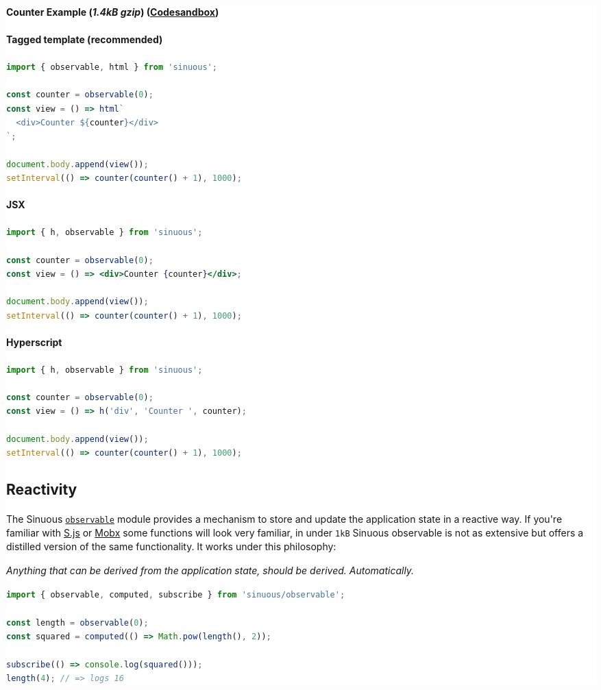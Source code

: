 
**Counter Example (_1.4kB gzip_) ([Codesandbox](https://codesandbox.io/s/sinuous-counter-z6k71))**

#### Tagged template (recommended)

```js
import { observable, html } from 'sinuous';

const counter = observable(0);
const view = () => html`
  <div>Counter ${counter}</div>
`;

document.body.append(view());
setInterval(() => counter(counter() + 1), 1000);
```

#### JSX

```jsx
import { h, observable } from 'sinuous';

const counter = observable(0);
const view = () => <div>Counter {counter}</div>;

document.body.append(view());
setInterval(() => counter(counter() + 1), 1000);
```

#### Hyperscript

```js
import { h, observable } from 'sinuous';

const counter = observable(0);
const view = () => h('div', 'Counter ', counter);

document.body.append(view());
setInterval(() => counter(counter() + 1), 1000);
```

## Reactivity

The Sinuous [`observable`](./packages/sinuous/observable) module provides a mechanism to store and update the application state in a reactive way. If you're familiar with [S.js](https://github.com/adamhaile/S) or [Mobx](https://mobx.js.org) some functions will look very familiar, in under `1kB` Sinuous observable is not as extensive but offers a distilled version of the same functionality. It works under this philosophy:

_Anything that can be derived from the application state, should be derived. Automatically._

```js
import { observable, computed, subscribe } from 'sinuous/observable';

const length = observable(0);
const squared = computed(() => Math.pow(length(), 2));

subscribe(() => console.log(squared()));
length(4); // => logs 16
```
